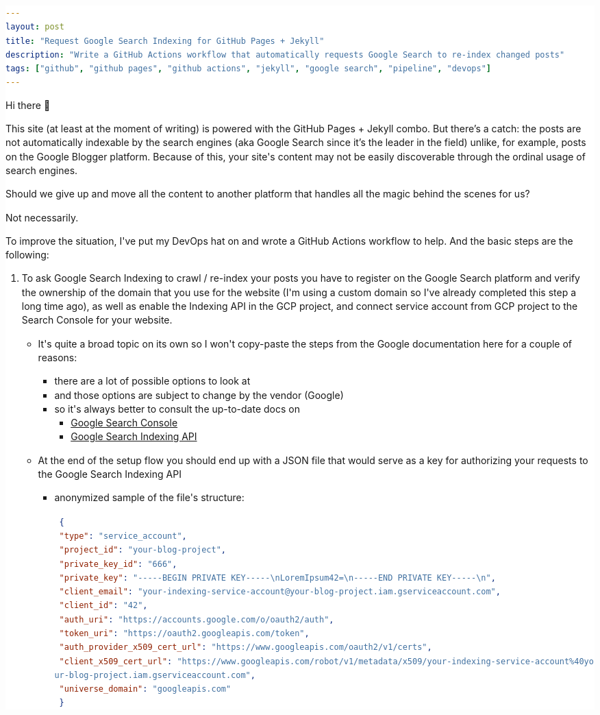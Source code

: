 ```yaml
---
layout: post
title: "Request Google Search Indexing for GitHub Pages + Jekyll"
description: "Write a GitHub Actions workflow that automatically requests Google Search to re-index changed posts"
tags: ["github", "github pages", "github actions", "jekyll", "google search", "pipeline", "devops"]
---
```

Hi there :wave:

This site (at least at the moment of writing) is powered with the GitHub Pages + Jekyll combo. But there’s a catch: the posts are not automatically indexable by the search engines (aka Google Search since it’s the leader in the field) unlike, for example, posts on the Google Blogger platform. Because of this, your site's content may not be easily discoverable through the ordinal usage of search engines.

Should we give up and move all the content to another platform that handles all the magic behind the scenes for us?

Not necessarily.

To improve the situation, I've put my DevOps hat on and wrote a GitHub Actions workflow to help. And the basic steps are the following:

1. To ask Google Search Indexing to crawl / re-index your posts you have to register on the Google Search platform and verify the ownership of the domain that you use for the website (I'm using a custom domain so I've already completed this step a long time ago), as well as enable the Indexing API in the GCP project, and connect service account from GCP project to the Search Console for your website.

   - It's quite a broad topic on its own so I won't copy-paste the steps from the Google documentation here for a couple of reasons:

     - there are a lot of possible options to look at
     - and those options are subject to change by the vendor (Google)
     - so it's always better to consult the up-to-date docs on
       - [Google Search Console](https://search.google.com/search-console/about?hl=en)
       - [Google Search Indexing API](https://developers.google.com/search/apis/indexing-api/v3/quickstart)

   - At the end of the setup flow you should end up with a JSON file that would serve as a key for authorizing your requests to the Google Search Indexing API

     - anonymized sample of the file's structure:

       ```json
        {
        "type": "service_account",
        "project_id": "your-blog-project",
        "private_key_id": "666",
        "private_key": "-----BEGIN PRIVATE KEY-----\nLoremIpsum42=\n-----END PRIVATE KEY-----\n",
        "client_email": "your-indexing-service-account@your-blog-project.iam.gserviceaccount.com",
        "client_id": "42",
        "auth_uri": "https://accounts.google.com/o/oauth2/auth",
        "token_uri": "https://oauth2.googleapis.com/token",
        "auth_provider_x509_cert_url": "https://www.googleapis.com/oauth2/v1/certs",
        "client_x509_cert_url": "https://www.googleapis.com/robot/v1/metadata/x509/your-indexing-service-account%40your-blog-project.iam.gserviceaccount.com",
        "universe_domain": "googleapis.com"
        } 
       ```
